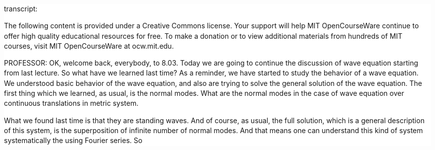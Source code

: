 transcript: <p><span m='2120'>The</span> <span m='2210'>following</span> <span m='2660'>content</span>
  <span m='3140'>is</span> <span m='3260'>provided</span> <span m='3710'>under</span>
  <span m='3950'>a</span> <span m='4010'>Creative</span> <span m='4460'>Commons</span>
  <span m='4850'>license.</span> <span m='5880'>Your</span> <span m='5960'>support</span>
  <span m='6470'>will</span> <span m='6620'>help</span> <span m='6860'>MIT</span>
  <span m='7340'>OpenCourseWare</span> <span m='8090'>continue</span> <span m='8570'>to</span>
  <span m='8720'>offer</span> <span m='9050'>high</span> <span m='9260'>quality</span>
  <span m='9740'>educational</span> <span m='10400'>resources</span> <span m='10970'>for</span>
  <span m='11120'>free.</span> <span m='12180'>To</span> <span m='12200'>make</span>
  <span m='12380'>a</span> <span m='12440'>donation</span> <span m='13190'>or</span>
  <span m='13370'>to</span> <span m='13490'>view</span> <span m='13700'>additional</span>
  <span m='14120'>materials</span> <span m='14720'>from</span> <span m='14900'>hundreds</span>
  <span m='15230'>of</span> <span m='15350'>MIT</span> <span m='15710'>courses,</span>
  <span m='17010'>visit</span> <span m='17210'>MIT</span> <span m='17720'>OpenCourseWare</span>
  <span m='18680'>at</span> <span m='18840'>ocw.mit.edu.</span> </p><p><span m='23610'>PROFESSOR:</span>
  <span m='23730'>OK,</span> <span m='23850'>welcome</span> <span m='24240'>back,</span>
  <span m='24480'>everybody,</span> <span m='25440'>to</span> <span m='25680'>8.03.</span>
  <span m='28170'>Today</span> <span m='28800'>we</span> <span m='28980'>are</span>
  <span m='29070'>going</span> <span m='29340'>to</span> <span m='29550'>continue</span>
  <span m='30260'>the</span> <span m='30360'>discussion</span> <span m='31590'>of</span>
  <span m='32040'>wave</span> <span m='32360'>equation</span> <span m='33540'>starting</span>
  <span m='34170'>from</span> <span m='34680'>last</span> <span m='35190'>lecture.</span>
  <span m='37360'>So</span> <span m='37410'>what</span> <span m='37590'>have</span>
  <span m='37830'>we</span> <span m='37980'>learned</span> <span m='38250'>last</span>
  <span m='38490'>time?</span> <span m='38930'>As</span> <span m='39090'>a</span>
  <span m='39210'>reminder,</span> <span m='40840'>we</span> <span m='40950'>have</span>
  <span m='41460'>started</span> <span m='42510'>to</span> <span m='43110'>study</span>
  <span m='43470'>the</span> <span m='44010'>behavior</span> <span m='44700'>of</span>
  <span m='44910'>a</span> <span m='45020'>wave</span> <span m='45330'>equation.</span>
  <span m='46680'>We</span> <span m='46800'>understood</span> <span m='49490'>basic</span>
  <span m='50820'>behavior</span> <span m='51480'>of</span> <span m='52570'>the</span>
  <span m='52790'>wave</span> <span m='53040'>equation,</span> <span m='54700'>and
  also</span> <span m='55100'>are</span> <span m='55290'>trying</span> <span m='55560'>to</span>
  <span m='55680'>solve</span> <span m='56040'>the</span> <span m='56200'>general</span>
  <span m='57750'>solution</span> <span m='58360'>of</span> <span m='58500'>the</span>
  <span m='58590'>wave</span> <span m='58800'>equation.</span> <span m='59860'>The</span>
  <span m='59970'>first</span> <span m='60240'>thing</span> <span m='60450'>which</span>
  <span m='60660'>we</span> <span m='60990'>learned,</span> <span m='61440'>as</span>
  <span m='61830'>usual,</span> <span m='62280'>is</span> <span m='62470'>the</span>
  <span m='62580'>normal</span> <span m='62930'>modes.</span> <span m='63900'>What</span>
  <span m='64110'>are the</span> <span m='64290'>normal</span> <span m='64620'>modes</span>
  <span m='65430'>in</span> <span m='65830'>the</span> <span m='65970'>case</span>
  <span m='66210'>of</span> <span m='66300'>wave</span> <span m='66660'>equation</span>
  <span m='67210'>over</span> <span m='67530'>continuous</span> <span m='69100'>translations</span>
  <span m='69830'>in</span> <span m='70170'>metric</span> <span m='70620'>system.</span>
  </p><p><span m='71880'>What</span> <span m='72030'>we</span> <span m='72180'>found</span>
  <span m='72450'>last</span> <span m='72720'>time</span> <span m='73020'>is</span>
  <span m='73140'>that</span> <span m='73320'>they</span> <span m='73500'>are</span>
  <span m='73590'>standing</span> <span m='74100'>waves.</span> <span m='75180'>And</span>
  <span m='75870'>of</span> <span m='75990'>course,</span> <span m='76440'>as</span>
  <span m='76620'>usual,</span> <span m='77430'>the</span> <span m='77550'>full</span>
  <span m='77830'>solution,</span> <span m='81990'>which</span> <span m='82260'>is</span>
  <span m='82400'>a</span> <span m='82530'>general</span> <span m='84180'>description</span>
  <span m='84780'>of</span> <span m='84900'>this</span> <span m='85070'>system,</span>
  <span m='85370'>is</span> <span m='85560'>the</span> <span m='85680'>superposition</span>
  <span m='87000'>of</span> <span m='87180'>infinite</span> <span m='87660'>number</span>
  <span m='88110'>of</span> <span m='88320'>normal</span> <span m='88740'>modes.</span>
  <span m='89820'>And</span> <span m='90580'>that means</span> <span m='91320'>one</span>
  <span m='91560'>can</span> <span m='91770'>understand</span> <span m='92850'>this</span>
  <span m='93030'>kind</span> <span m='93360'>of</span> <span m='93640'>system</span>
  <span m='94220'>systematically</span> <span m='94990'>the</span> <span m='95670'>using</span>
  <span m='96230'>Fourier</span> <span m='97050'>series.</span> <span m='98980'>So</span>